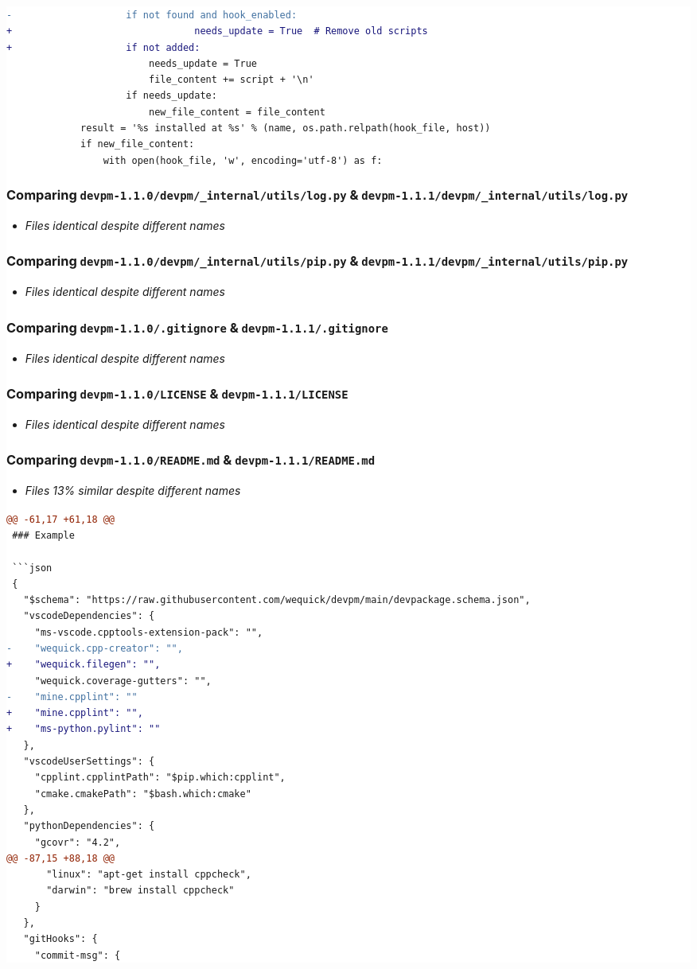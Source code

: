 ```diff
-                    if not found and hook_enabled:
+                                needs_update = True  # Remove old scripts
+                    if not added:
                         needs_update = True
                         file_content += script + '\n'
                     if needs_update:
                         new_file_content = file_content
             result = '%s installed at %s' % (name, os.path.relpath(hook_file, host))
             if new_file_content:
                 with open(hook_file, 'w', encoding='utf-8') as f:
```

### Comparing `devpm-1.1.0/devpm/_internal/utils/log.py` & `devpm-1.1.1/devpm/_internal/utils/log.py`

 * *Files identical despite different names*

### Comparing `devpm-1.1.0/devpm/_internal/utils/pip.py` & `devpm-1.1.1/devpm/_internal/utils/pip.py`

 * *Files identical despite different names*

### Comparing `devpm-1.1.0/.gitignore` & `devpm-1.1.1/.gitignore`

 * *Files identical despite different names*

### Comparing `devpm-1.1.0/LICENSE` & `devpm-1.1.1/LICENSE`

 * *Files identical despite different names*

### Comparing `devpm-1.1.0/README.md` & `devpm-1.1.1/README.md`

 * *Files 13% similar despite different names*

```diff
@@ -61,17 +61,18 @@
 ### Example
 
 ```json
 {
   "$schema": "https://raw.githubusercontent.com/wequick/devpm/main/devpackage.schema.json",
   "vscodeDependencies": {
     "ms-vscode.cpptools-extension-pack": "",
-    "wequick.cpp-creator": "",
+    "wequick.filegen": "",
     "wequick.coverage-gutters": "",
-    "mine.cpplint": ""
+    "mine.cpplint": "",
+    "ms-python.pylint": ""
   },
   "vscodeUserSettings": {
     "cpplint.cpplintPath": "$pip.which:cpplint",
     "cmake.cmakePath": "$bash.which:cmake"
   },
   "pythonDependencies": {
     "gcovr": "4.2",
@@ -87,15 +88,18 @@
       "linux": "apt-get install cppcheck",
       "darwin": "brew install cppcheck"
     }
   },
   "gitHooks": {
     "commit-msg": {
```